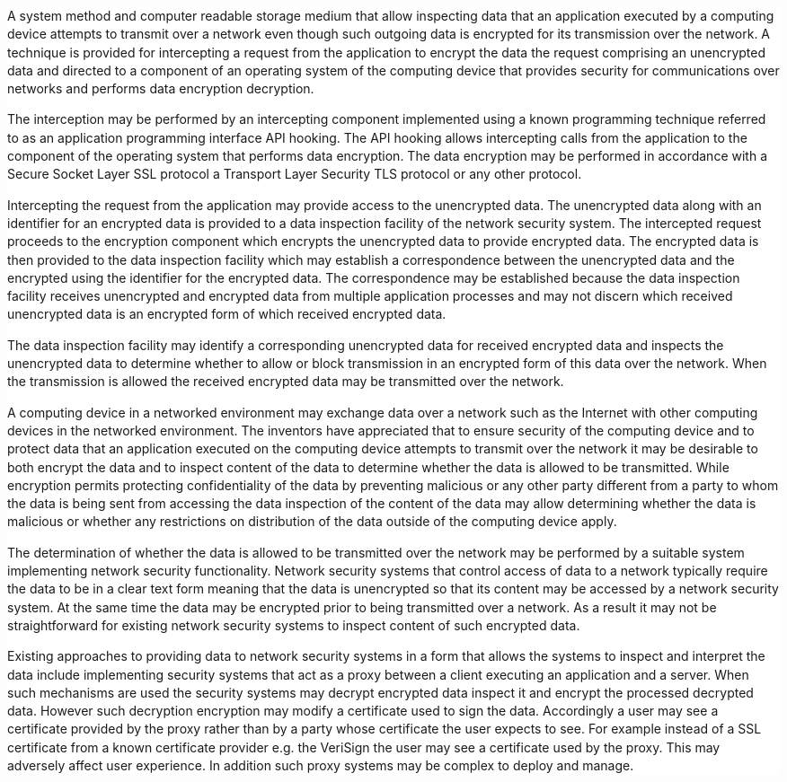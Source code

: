 A system method and computer readable storage medium that allow inspecting data that an application executed by a computing device attempts to transmit over a network even though such outgoing data is encrypted for its transmission over the network. A technique is provided for intercepting a request from the application to encrypt the data the request comprising an unencrypted data and directed to a component of an operating system of the computing device that provides security for communications over networks and performs data encryption decryption.

The interception may be performed by an intercepting component implemented using a known programming technique referred to as an application programming interface API hooking. The API hooking allows intercepting calls from the application to the component of the operating system that performs data encryption. The data encryption may be performed in accordance with a Secure Socket Layer SSL protocol a Transport Layer Security TLS protocol or any other protocol.

Intercepting the request from the application may provide access to the unencrypted data. The unencrypted data along with an identifier for an encrypted data is provided to a data inspection facility of the network security system. The intercepted request proceeds to the encryption component which encrypts the unencrypted data to provide encrypted data. The encrypted data is then provided to the data inspection facility which may establish a correspondence between the unencrypted data and the encrypted using the identifier for the encrypted data. The correspondence may be established because the data inspection facility receives unencrypted and encrypted data from multiple application processes and may not discern which received unencrypted data is an encrypted form of which received encrypted data.

The data inspection facility may identify a corresponding unencrypted data for received encrypted data and inspects the unencrypted data to determine whether to allow or block transmission in an encrypted form of this data over the network. When the transmission is allowed the received encrypted data may be transmitted over the network.

A computing device in a networked environment may exchange data over a network such as the Internet with other computing devices in the networked environment. The inventors have appreciated that to ensure security of the computing device and to protect data that an application executed on the computing device attempts to transmit over the network it may be desirable to both encrypt the data and to inspect content of the data to determine whether the data is allowed to be transmitted. While encryption permits protecting confidentiality of the data by preventing malicious or any other party different from a party to whom the data is being sent from accessing the data inspection of the content of the data may allow determining whether the data is malicious or whether any restrictions on distribution of the data outside of the computing device apply.

The determination of whether the data is allowed to be transmitted over the network may be performed by a suitable system implementing network security functionality. Network security systems that control access of data to a network typically require the data to be in a clear text form meaning that the data is unencrypted so that its content may be accessed by a network security system. At the same time the data may be encrypted prior to being transmitted over a network. As a result it may not be straightforward for existing network security systems to inspect content of such encrypted data.

Existing approaches to providing data to network security systems in a form that allows the systems to inspect and interpret the data include implementing security systems that act as a proxy between a client executing an application and a server. When such mechanisms are used the security systems may decrypt encrypted data inspect it and encrypt the processed decrypted data. However such decryption encryption may modify a certificate used to sign the data. Accordingly a user may see a certificate provided by the proxy rather than by a party whose certificate the user expects to see. For example instead of a SSL certificate from a known certificate provider e.g. the VeriSign the user may see a certificate used by the proxy. This may adversely affect user experience. In addition such proxy systems may be complex to deploy and manage.
